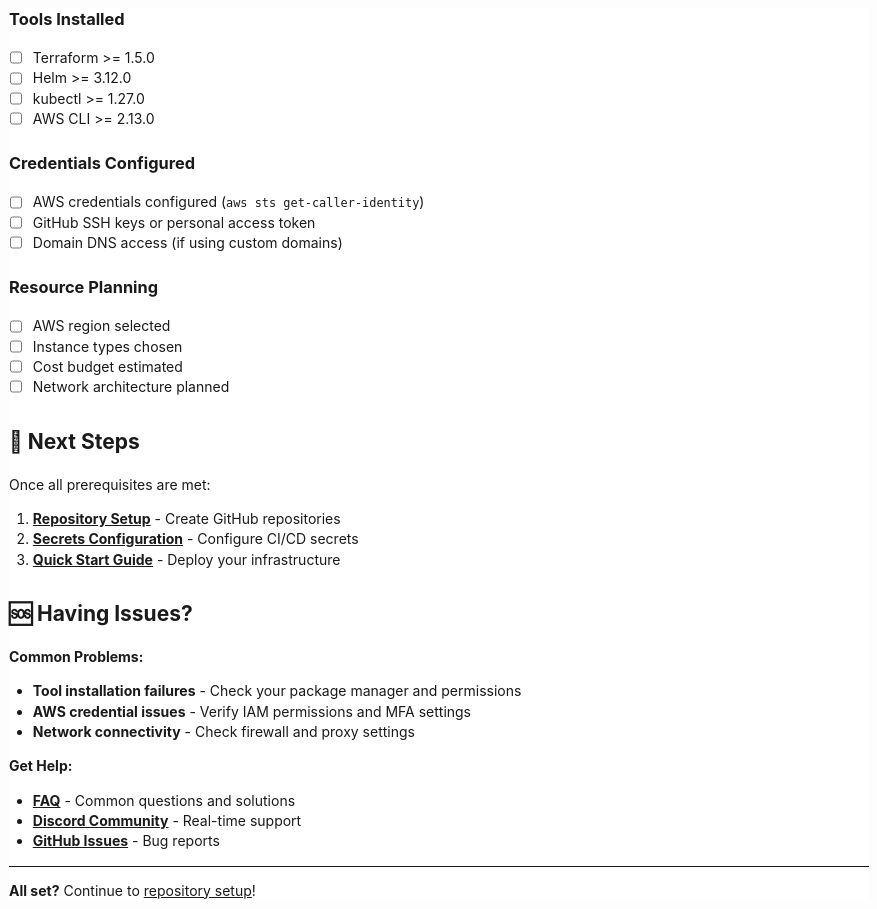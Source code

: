 ### Tools Installed

- [ ] Terraform >= 1.5.0
- [ ] Helm >= 3.12.0
- [ ] kubectl >= 1.27.0
- [ ] AWS CLI >= 2.13.0

### Credentials Configured

- [ ] AWS credentials configured (`aws sts get-caller-identity`)
- [ ] GitHub SSH keys or personal access token
- [ ] Domain DNS access (if using custom domains)

### Resource Planning

- [ ] AWS region selected
- [ ] Instance types chosen
- [ ] Cost budget estimated
- [ ] Network architecture planned

## 🚀 Next Steps

Once all prerequisites are met:

1. **[Repository Setup](../installation/setup.md)** - Create GitHub repositories
2. **[Secrets Configuration](../installation/secrets.md)** - Configure CI/CD secrets
3. **[Quick Start Guide](../quickstart/README.md)** - Deploy your infrastructure

## 🆘 Having Issues?

**Common Problems:**

- **Tool installation failures** - Check your package manager and permissions
- **AWS credential issues** - Verify IAM permissions and MFA settings
- **Network connectivity** - Check firewall and proxy settings

**Get Help:**

- **[FAQ](../help/faq.md)** - Common questions and solutions
- **[Discord Community](https://discord.gg/gSmnZ9wmNv)** - Real-time support
- **[GitHub Issues](https://github.com/capsign/infrastructure/issues)** - Bug reports

---

**All set?** Continue to [repository setup](../installation/setup.md)!
